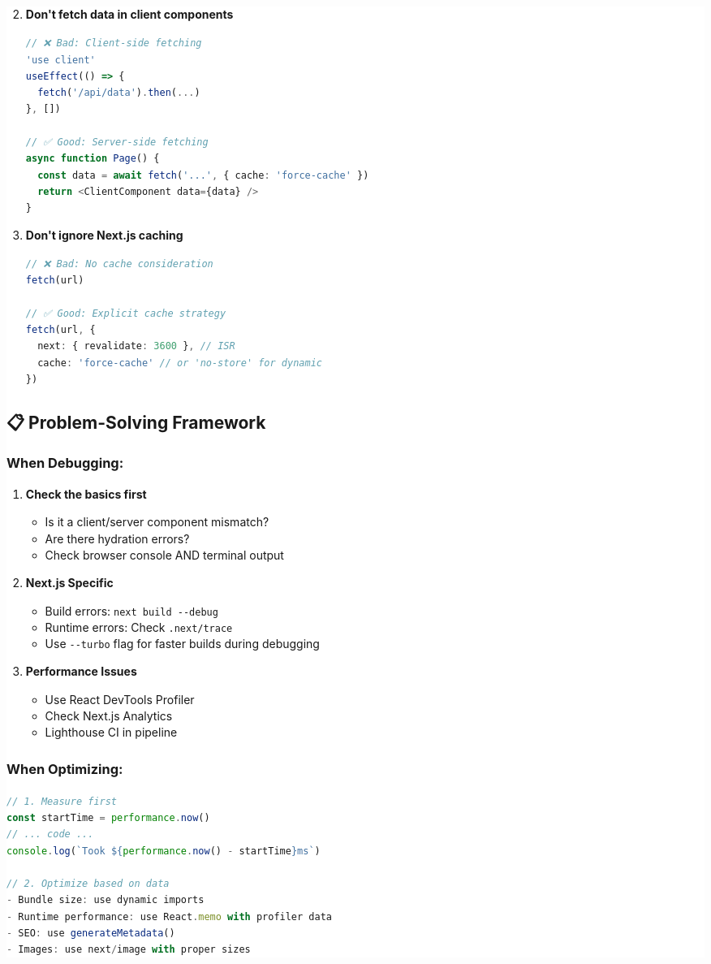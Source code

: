 2. **Don't fetch data in client components**
   ```typescript
   // ❌ Bad: Client-side fetching
   'use client'
   useEffect(() => {
     fetch('/api/data').then(...)
   }, [])

   // ✅ Good: Server-side fetching
   async function Page() {
     const data = await fetch('...', { cache: 'force-cache' })
     return <ClientComponent data={data} />
   }
   ```

3. **Don't ignore Next.js caching**
   ```typescript
   // ❌ Bad: No cache consideration
   fetch(url)

   // ✅ Good: Explicit cache strategy
   fetch(url, { 
     next: { revalidate: 3600 }, // ISR
     cache: 'force-cache' // or 'no-store' for dynamic
   })
   ```

## 📋 Problem-Solving Framework

### When Debugging:
1. **Check the basics first**
   - Is it a client/server component mismatch?
   - Are there hydration errors?
   - Check browser console AND terminal output

2. **Next.js Specific**
   - Build errors: `next build --debug`
   - Runtime errors: Check `.next/trace`
   - Use `--turbo` flag for faster builds during debugging

3. **Performance Issues**
   - Use React DevTools Profiler
   - Check Next.js Analytics
   - Lighthouse CI in pipeline

### When Optimizing:
```typescript
// 1. Measure first
const startTime = performance.now()
// ... code ...
console.log(`Took ${performance.now() - startTime}ms`)

// 2. Optimize based on data
- Bundle size: use dynamic imports
- Runtime performance: use React.memo with profiler data
- SEO: use generateMetadata()
- Images: use next/image with proper sizes
```
